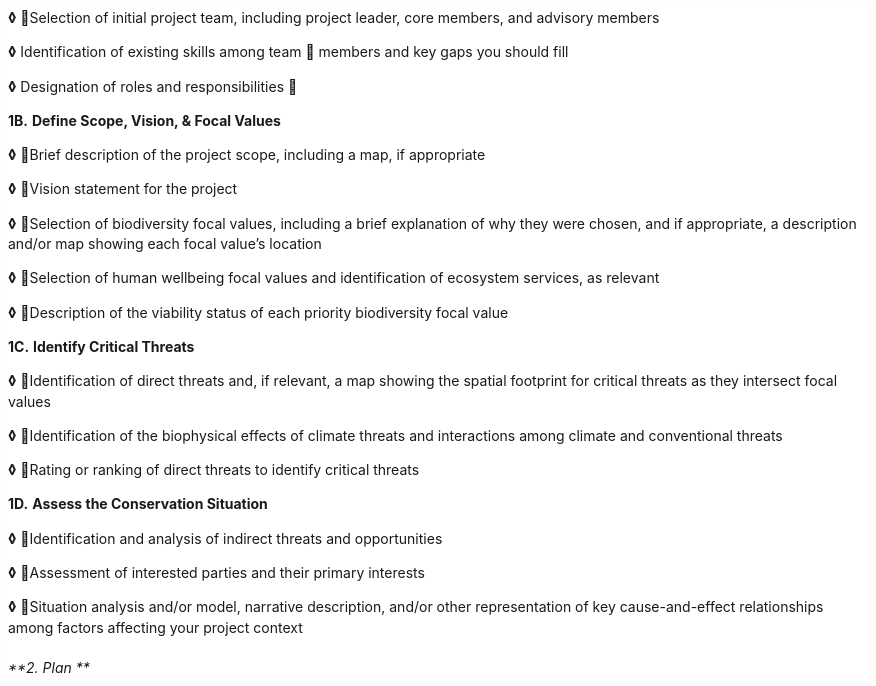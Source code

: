 **◊** Selection of initial project team, including
project leader, core members, and advisory
members

**◊** Identification of existing skills among team  
members and key gaps you should fill

**◊** Designation of roles and responsibilities 

**1B.**
**Define Scope, Vision, & Focal Values**

**◊** Brief description of the project scope,
including a map, if appropriate

**◊** Vision statement for the project

**◊** Selection of biodiversity focal values, including
a brief explanation of why they were chosen,
and if appropriate, a description and/or
map showing each focal value’s location

**◊** Selection of human wellbeing focal values and
identification of ecosystem services,
as relevant

**◊** Description of the viability status of each
priority biodiversity focal value


**1C.**
**Identify Critical Threats**

**◊** Identification of direct threats and, if relevant,
a map showing the spatial footprint for critical
threats as they intersect focal values

**◊** Identification of the biophysical effects of
climate threats and interactions among
climate and conventional threats

**◊** Rating or ranking of direct threats to identify
critical threats

**1D.**
**Assess the Conservation Situation**

**◊** Identification and analysis of indirect
threats and opportunities

**◊** Assessment of interested parties and their
primary interests

**◊** Situation analysis and/or model, narrative
description, and/or other representation of
key cause-and-effect relationships among
factors affecting your project context
###### **2. Plan **

